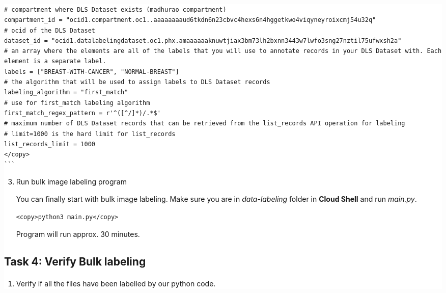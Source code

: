     # compartment where DLS Dataset exists (madhurao compartment)
    compartment_id = "ocid1.compartment.oc1..aaaaaaaaud6tkdn6n23cbvc4hexs6n4hggetkwo4viqyneyroixcmj54u32q"
    # ocid of the DLS Dataset 
    dataset_id = "ocid1.datalabelingdataset.oc1.phx.amaaaaaaknuwtjiax3bm73lh2bxnn3443w7lwfo3sng27nztil75ufwxsh2a"
    # an array where the elements are all of the labels that you will use to annotate records in your DLS Dataset with. Each element is a separate label.
    labels = ["BREAST-WITH-CANCER", "NORMAL-BREAST"] 
    # the algorithm that will be used to assign labels to DLS Dataset records
    labeling_algorithm = "first_match"
    # use for first_match labeling algorithm
    first_match_regex_pattern = r'^([^/]*)/.*$'
    # maximum number of DLS Dataset records that can be retrieved from the list_records API operation for labeling
    # limit=1000 is the hard limit for list_records
    list_records_limit = 1000
    </copy>
    ```
   
3. Run bulk image labeling program 

    You can finally start with bulk image labeling. Make sure you are in *data-labeling* folder in **Cloud Shell** and run *main.py*.

    ```text
    <copy>python3 main.py</copy>
    ```

    Program will run approx. 30 minutes.
 

## Task 4: Verify Bulk labeling

1. Verify if all the files have been labelled by our python code.
